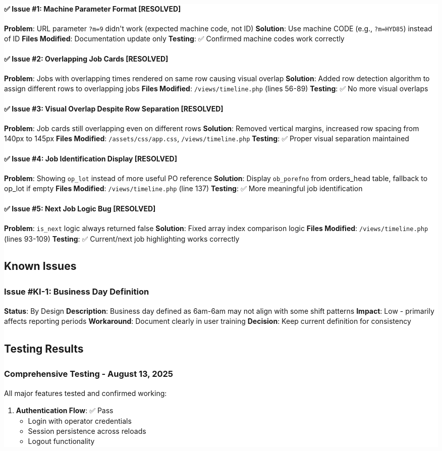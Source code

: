 #### ✅ Issue #1: Machine Parameter Format [RESOLVED]
**Problem**: URL parameter `?m=9` didn't work (expected machine code, not ID)
**Solution**: Use machine CODE (e.g., `?m=HYD85`) instead of ID
**Files Modified**: Documentation update only
**Testing**: ✅ Confirmed machine codes work correctly

#### ✅ Issue #2: Overlapping Job Cards [RESOLVED]
**Problem**: Jobs with overlapping times rendered on same row causing visual overlap
**Solution**: Added row detection algorithm to assign different rows to overlapping jobs
**Files Modified**: `/views/timeline.php` (lines 56-89)
**Testing**: ✅ No more visual overlaps

#### ✅ Issue #3: Visual Overlap Despite Row Separation [RESOLVED]
**Problem**: Job cards still overlapping even on different rows
**Solution**: Removed vertical margins, increased row spacing from 140px to 145px
**Files Modified**: `/assets/css/app.css`, `/views/timeline.php`
**Testing**: ✅ Proper visual separation maintained

#### ✅ Issue #4: Job Identification Display [RESOLVED]
**Problem**: Showing `op_lot` instead of more useful PO reference
**Solution**: Display `ob_porefno` from orders_head table, fallback to op_lot if empty
**Files Modified**: `/views/timeline.php` (line 137)
**Testing**: ✅ More meaningful job identification

#### ✅ Issue #5: Next Job Logic Bug [RESOLVED]
**Problem**: `is_next` logic always returned false
**Solution**: Fixed array index comparison logic
**Files Modified**: `/views/timeline.php` (lines 93-109)
**Testing**: ✅ Current/next job highlighting works correctly

## Known Issues

### Issue #KI-1: Business Day Definition
**Status**: By Design
**Description**: Business day defined as 6am-6am may not align with some shift patterns
**Impact**: Low - primarily affects reporting periods
**Workaround**: Document clearly in user training
**Decision**: Keep current definition for consistency

## Testing Results

### Comprehensive Testing - August 13, 2025
All major features tested and confirmed working:

1. **Authentication Flow**: ✅ Pass
   - Login with operator credentials
   - Session persistence across reloads
   - Logout functionality
